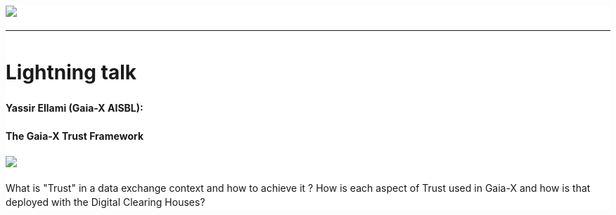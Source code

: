 ![](https://input.scs.community/uploads/1b319533-5f21-4ed4-88da-bf97a9172f5d.jpg)

---

# Lightning talk

#### Yassir Ellami (Gaia-X AISBL):
#### The Gaia-X Trust Framework
![](https://input.scs.community/uploads/f60e43c6-99a0-4a88-bcf1-754c129fa450.png)

What is "Trust" in a data exchange context and how to achieve it ?
How is each aspect of Trust used in Gaia-X and how is that deployed with the Digital Clearing Houses?